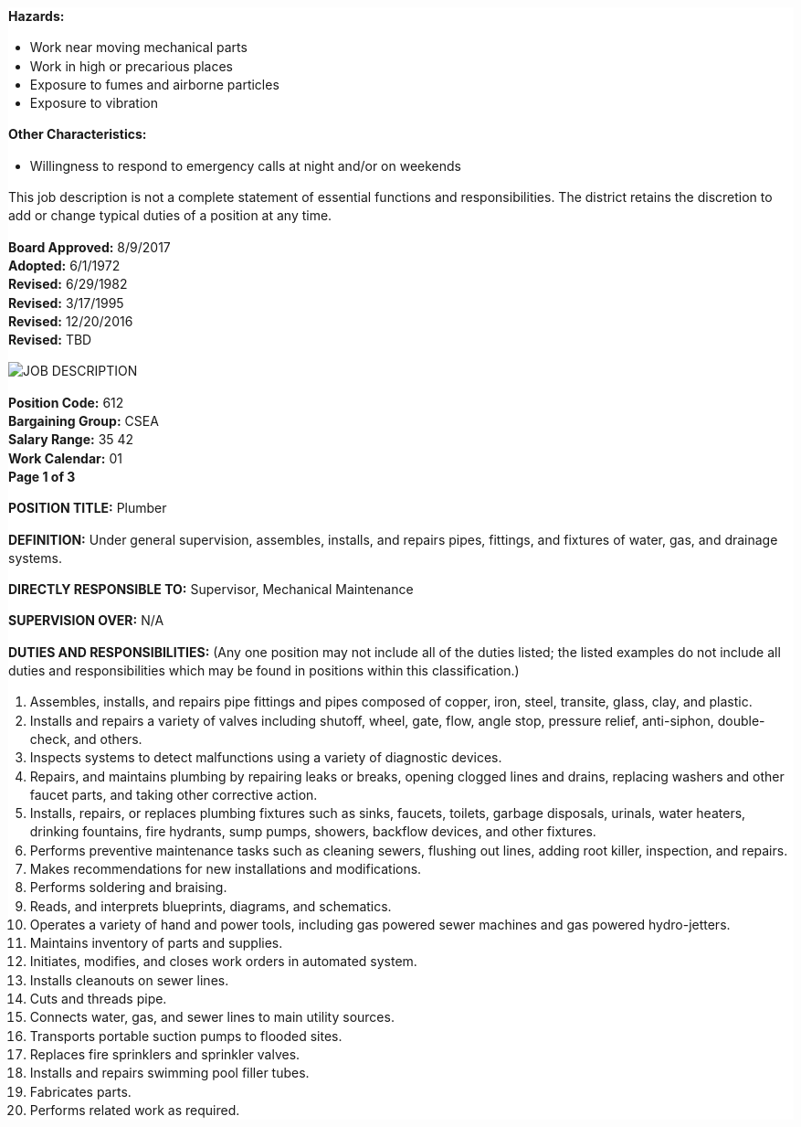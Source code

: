 **Hazards:**  
- Work near moving mechanical parts  
- Work in high or precarious places  
- Exposure to fumes and airborne particles  
- Exposure to vibration  

**Other Characteristics:**  
- Willingness to respond to emergency calls at night and/or on weekends  

This job description is not a complete statement of essential functions and responsibilities. The district retains the discretion to add or change typical duties of a position at any time.  

**Board Approved:** 8/9/2017  
**Adopted:** 6/1/1972  
**Revised:** 6/29/1982  
**Revised:** 3/17/1995  
**Revised:** 12/20/2016  
**Revised:** TBD  

![JOB DESCRIPTION](https://via.placeholder.com/993x768.png?text=JOB+DESCRIPTION)

**Position Code:** 612  
**Bargaining Group:** CSEA  
**Salary Range:** 35 42  
**Work Calendar:** 01  
**Page 1 of 3**  

**POSITION TITLE:** Plumber  

**DEFINITION:** Under general supervision, assembles, installs, and repairs pipes, fittings, and fixtures of water, gas, and drainage systems.  

**DIRECTLY RESPONSIBLE TO:** Supervisor, Mechanical Maintenance  

**SUPERVISION OVER:** N/A  

**DUTIES AND RESPONSIBILITIES:** (Any one position may not include all of the duties listed; the listed examples do not include all duties and responsibilities which may be found in positions within this classification.)  
1. Assembles, installs, and repairs pipe fittings and pipes composed of copper, iron, steel, transite, glass, clay, and plastic.  
2. Installs and repairs a variety of valves including shutoff, wheel, gate, flow, angle stop, pressure relief, anti-siphon, double-check, and others.  
3. Inspects systems to detect malfunctions using a variety of diagnostic devices.  
4. Repairs, and maintains plumbing by repairing leaks or breaks, opening clogged lines and drains, replacing washers and other faucet parts, and taking other corrective action.  
5. Installs, repairs, or replaces plumbing fixtures such as sinks, faucets, toilets, garbage disposals, urinals, water heaters, drinking fountains, fire hydrants, sump pumps, showers, backflow devices, and other fixtures.  
6. Performs preventive maintenance tasks such as cleaning sewers, flushing out lines, adding root killer, inspection, and repairs.  
7. Makes recommendations for new installations and modifications.  
8. Performs soldering and braising.  
9. Reads, and interprets blueprints, diagrams, and schematics.  
10. Operates a variety of hand and power tools, including gas powered sewer machines and gas powered hydro-jetters.  
11. Maintains inventory of parts and supplies.  
12. Initiates, modifies, and closes work orders in automated system.  
13. Installs cleanouts on sewer lines.  
14. Cuts and threads pipe.  
15. Connects water, gas, and sewer lines to main utility sources.  
16. Transports portable suction pumps to flooded sites.  
17. Replaces fire sprinklers and sprinkler valves.  
18. Installs and repairs swimming pool filler tubes.  
19. Fabricates parts.  
20. Performs related work as required.  

